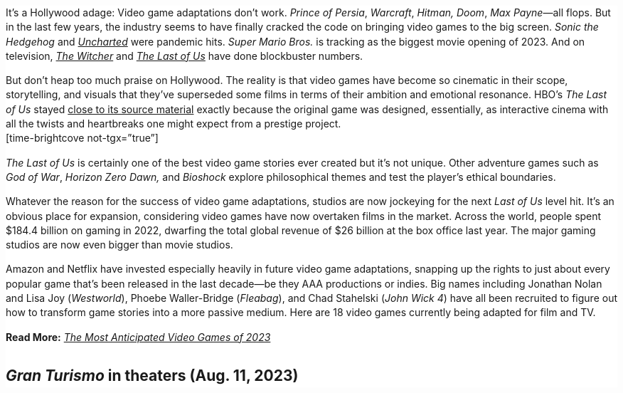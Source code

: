 <div class="OUTBRAIN right-rail__outbrain right-rail__module" data-src="https://time.com/6268874/video-game-adaptations/" data-widget-id="SB_2" data-ob-template="timemag"></div></aside>
<p>It&#8217;s a Hollywood adage: Video game adaptations don&#8217;t work. <em>Prince of Persia</em>, <em>Warcraft</em>, <em>Hitman, </em><em>Doom</em>, <em>Max Payne</em>&mdash;all flops. But in the last few years, the industry seems to have finally cracked the code on bringing video games to the big screen. <em>Sonic the Hedgehog</em> and <a href="https://time.com/4788898/uncharted-movie-prequel-tom-holland/" ><em>Uncharted</em></a> were pandemic hits. <em>Super Mario Bros.</em> is tracking as the biggest movie opening of 2023. And on television, <a href="https://time.com/5762248/witcher-netflix-game/" ><em>The Witcher</em></a> and <a href="https://time.com/6247205/the-last-of-us-hbo-adaptation/" ><em>The Last of Us</em></a> have done blockbuster numbers.</p>
<p>But don&#8217;t heap too much praise on Hollywood. The reality is that video games have become so cinematic in their scope, storytelling, and visuals that they&#8217;ve superseded some films in terms of their ambition and emotional resonance. HBO&#8217;s <em>The Last of Us</em> stayed <a href="https://time.com/6260904/the-last-of-us-ending-explained/" >close to its source material</a> exactly because the original game was designed, essentially, as interactive cinema with all the twists and heartbreaks one might expect from a prestige project.<br />
[time-brightcove not-tgx=&#8221;true&#8221;]</p>
<p><em>The Last of Us</em> is certainly one of the best video game stories ever created but it&#8217;s not unique. Other adventure games such as <em>God of War</em>, <em>Horizon Zero Dawn, </em>and <i>Bioshock</i> explore philosophical themes and test the player&#8217;s ethical boundaries.</p>
<p>Whatever the reason for the success of video game adaptations, studios are now jockeying for the next <em>Last of Us</em> level hit. It&#8217;s an obvious place for expansion, considering video games have now overtaken films in the market. Across the world, people spent $184.4 billion on gaming in 2022, dwarfing the total global revenue of $26 billion at the box office last year. The major gaming studios are now even bigger than movie studios.</p>
<p>Amazon and Netflix have invested especially heavily in future video game adaptations, snapping up the rights to just about every popular game that&#8217;s been released in the last decade&mdash;be they AAA productions or indies. Big names including Jonathan Nolan and Lisa Joy (<em>Westworld</em>), Phoebe Waller-Bridge (<em>Fleabag</em>), and Chad Stahelski (<em>John Wick 4</em>) have all been recruited to figure out how to transform game stories into a more passive medium. Here are 18 video games currently being adapted for film and TV.</p>
<p><strong>Read More:</strong> <a href="https://time.com/6241656/most-anticipated-video-games-2023/" ><em>The Most Anticipated Video Games of 2023</em></a></p>
<h2><em>Gran Turismo</em> in theaters (Aug. 11, 2023)</h2>